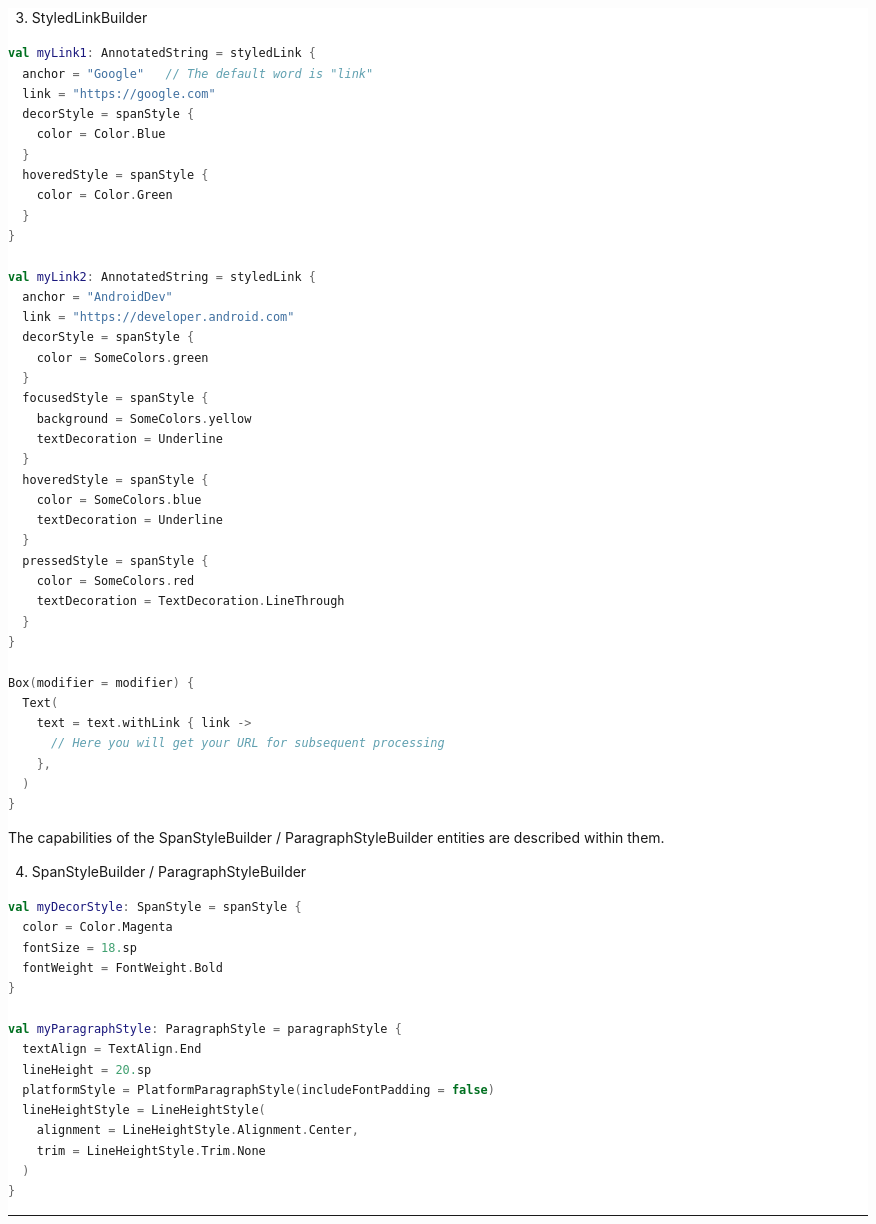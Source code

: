 3. StyledLinkBuilder
```kotlin
val myLink1: AnnotatedString = styledLink {
  anchor = "Google"   // The default word is "link"
  link = "https://google.com"
  decorStyle = spanStyle {
    color = Color.Blue
  }
  hoveredStyle = spanStyle {
    color = Color.Green
  }
}

val myLink2: AnnotatedString = styledLink {
  anchor = "AndroidDev"
  link = "https://developer.android.com"
  decorStyle = spanStyle {
    color = SomeColors.green
  }
  focusedStyle = spanStyle {
    background = SomeColors.yellow
    textDecoration = Underline
  }
  hoveredStyle = spanStyle {
    color = SomeColors.blue
    textDecoration = Underline
  }
  pressedStyle = spanStyle {
    color = SomeColors.red
    textDecoration = TextDecoration.LineThrough
  }
}

Box(modifier = modifier) {
  Text(
    text = text.withLink { link ->
      // Here you will get your URL for subsequent processing
    },
  )
}
```


The capabilities of the SpanStyleBuilder / ParagraphStyleBuilder entities are described within them.

4. SpanStyleBuilder / ParagraphStyleBuilder

```kotlin
val myDecorStyle: SpanStyle = spanStyle {
  color = Color.Magenta
  fontSize = 18.sp
  fontWeight = FontWeight.Bold
}

val myParagraphStyle: ParagraphStyle = paragraphStyle {
  textAlign = TextAlign.End
  lineHeight = 20.sp
  platformStyle = PlatformParagraphStyle(includeFontPadding = false)
  lineHeightStyle = LineHeightStyle(
    alignment = LineHeightStyle.Alignment.Center,
    trim = LineHeightStyle.Trim.None
  )
}
```

---